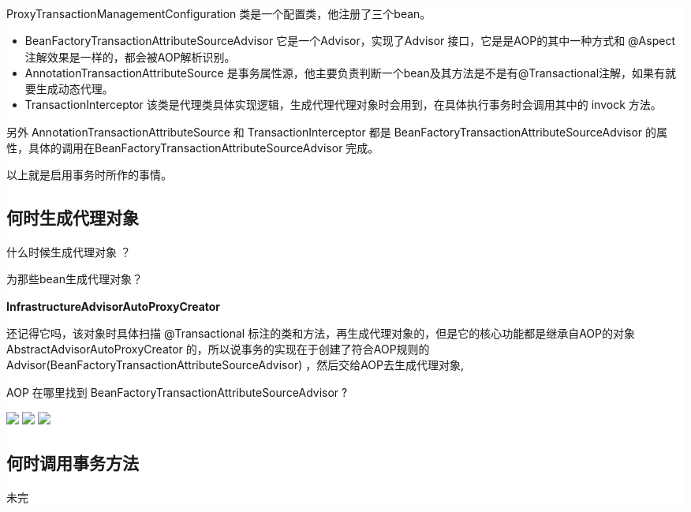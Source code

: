 ProxyTransactionManagementConfiguration 类是一个配置类，他注册了三个bean。

- BeanFactoryTransactionAttributeSourceAdvisor 它是一个Advisor，实现了Advisor 接口，它是是AOP的其中一种方式和 @Aspect 注解效果是一样的，都会被AOP解析识别。
- AnnotationTransactionAttributeSource 是事务属性源，他主要负责判断一个bean及其方法是不是有@Transactional注解，如果有就要生成动态代理。
- TransactionInterceptor 该类是代理类具体实现逻辑，生成代理代理对象时会用到，在具体执行事务时会调用其中的 invock 方法。

另外 AnnotationTransactionAttributeSource 和 TransactionInterceptor 都是 BeanFactoryTransactionAttributeSourceAdvisor
的属性，具体的调用在BeanFactoryTransactionAttributeSourceAdvisor 完成。

以上就是启用事务时所作的事情。

## 何时生成代理对象

什么时候生成代理对象 ？

为那些bean生成代理对象？

**InfrastructureAdvisorAutoProxyCreator**

还记得它吗，该对象时具体扫描 @Transactional 标注的类和方法，再生成代理对象的，但是它的核心功能都是继承自AOP的对象AbstractAdvisorAutoProxyCreator
的，所以说事务的实现在于创建了符合AOP规则的 Advisor(BeanFactoryTransactionAttributeSourceAdvisor) ，然后交给AOP去生成代理对象,

AOP 在哪里找到 BeanFactoryTransactionAttributeSourceAdvisor ?

![](https://raw.gitmirror.com/telzhou618/images/main/img02/img3.png)
![](https://raw.gitmirror.com/telzhou618/images/main/img02/img4.png)
![](https://raw.gitmirror.com/telzhou618/images/main/img02/img5.png)

## 何时调用事务方法

未完